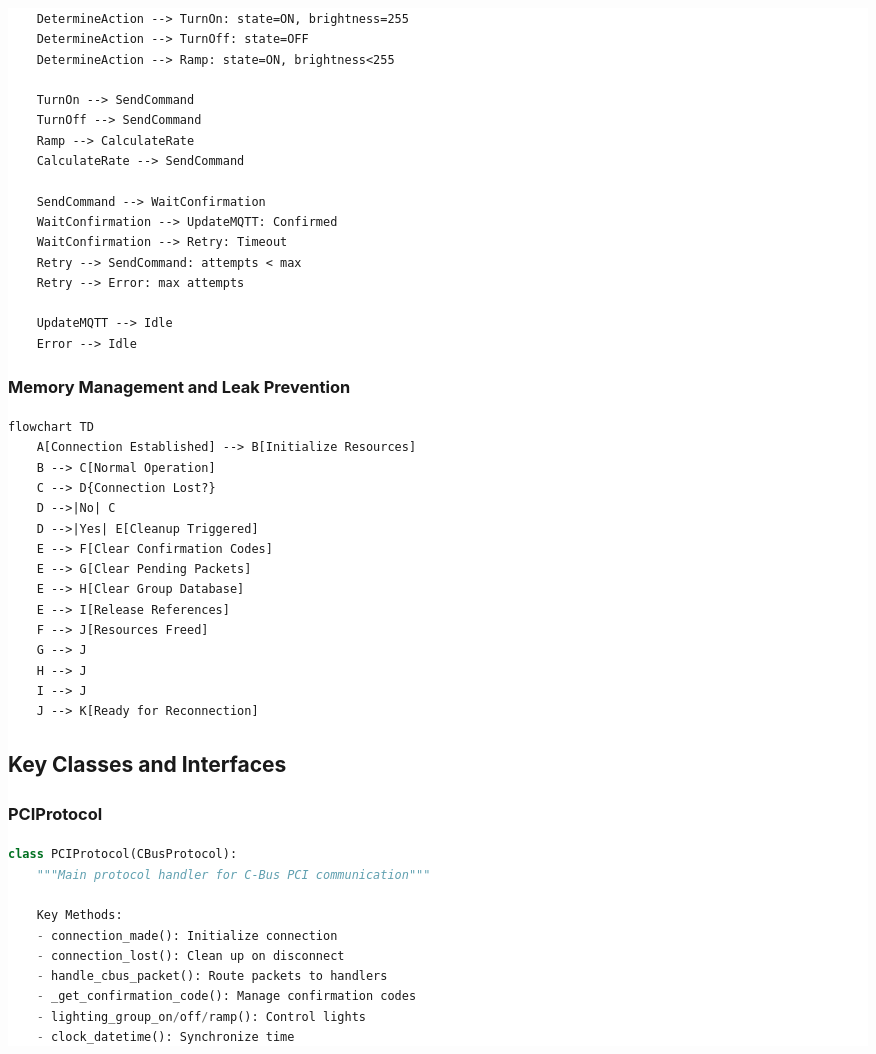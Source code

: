 ```mermaid
    DetermineAction --> TurnOn: state=ON, brightness=255
    DetermineAction --> TurnOff: state=OFF
    DetermineAction --> Ramp: state=ON, brightness<255
    
    TurnOn --> SendCommand
    TurnOff --> SendCommand
    Ramp --> CalculateRate
    CalculateRate --> SendCommand
    
    SendCommand --> WaitConfirmation
    WaitConfirmation --> UpdateMQTT: Confirmed
    WaitConfirmation --> Retry: Timeout
    Retry --> SendCommand: attempts < max
    Retry --> Error: max attempts
    
    UpdateMQTT --> Idle
    Error --> Idle
```

### Memory Management and Leak Prevention

```mermaid
flowchart TD
    A[Connection Established] --> B[Initialize Resources]
    B --> C[Normal Operation]
    C --> D{Connection Lost?}
    D -->|No| C
    D -->|Yes| E[Cleanup Triggered]
    E --> F[Clear Confirmation Codes]
    E --> G[Clear Pending Packets]
    E --> H[Clear Group Database]
    E --> I[Release References]
    F --> J[Resources Freed]
    G --> J
    H --> J
    I --> J
    J --> K[Ready for Reconnection]
```

## Key Classes and Interfaces

### PCIProtocol
```python
class PCIProtocol(CBusProtocol):
    """Main protocol handler for C-Bus PCI communication"""
    
    Key Methods:
    - connection_made(): Initialize connection
    - connection_lost(): Clean up on disconnect
    - handle_cbus_packet(): Route packets to handlers
    - _get_confirmation_code(): Manage confirmation codes
    - lighting_group_on/off/ramp(): Control lights
    - clock_datetime(): Synchronize time
```
